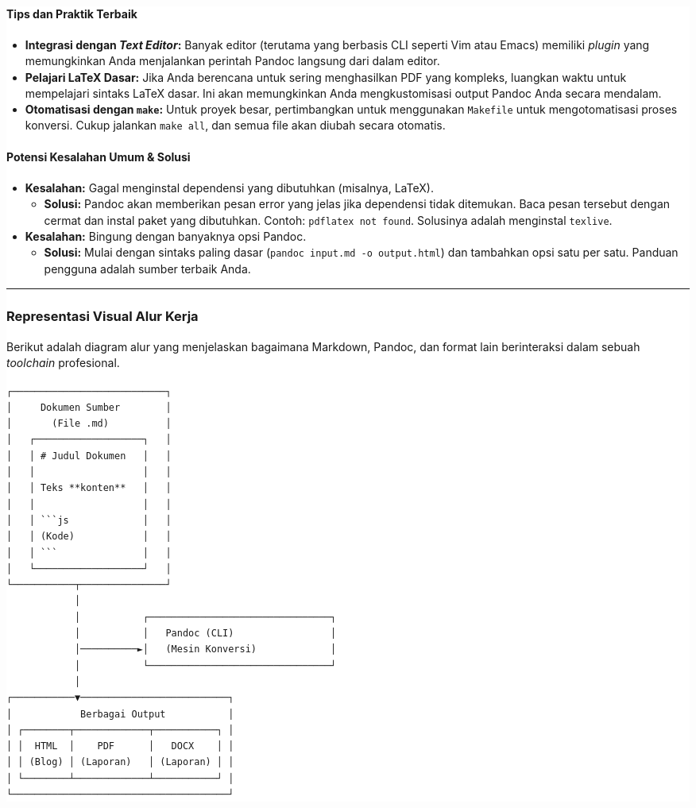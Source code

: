 #### Tips dan Praktik Terbaik

  * **Integrasi dengan *Text Editor*:** Banyak editor (terutama yang berbasis CLI seperti Vim atau Emacs) memiliki *plugin* yang memungkinkan Anda menjalankan perintah Pandoc langsung dari dalam editor.
  * **Pelajari LaTeX Dasar:** Jika Anda berencana untuk sering menghasilkan PDF yang kompleks, luangkan waktu untuk mempelajari sintaks LaTeX dasar. Ini akan memungkinkan Anda mengkustomisasi output Pandoc Anda secara mendalam.
  * **Otomatisasi dengan `make`:** Untuk proyek besar, pertimbangkan untuk menggunakan `Makefile` untuk mengotomatisasi proses konversi. Cukup jalankan `make all`, dan semua file akan diubah secara otomatis.

#### Potensi Kesalahan Umum & Solusi

  * **Kesalahan:** Gagal menginstal dependensi yang dibutuhkan (misalnya, LaTeX).
      * **Solusi:** Pandoc akan memberikan pesan error yang jelas jika dependensi tidak ditemukan. Baca pesan tersebut dengan cermat dan instal paket yang dibutuhkan. Contoh: `pdflatex not found`. Solusinya adalah menginstal `texlive`.
  * **Kesalahan:** Bingung dengan banyaknya opsi Pandoc.
      * **Solusi:** Mulai dengan sintaks paling dasar (`pandoc input.md -o output.html`) dan tambahkan opsi satu per satu. Panduan pengguna adalah sumber terbaik Anda.

-----

### Representasi Visual Alur Kerja

Berikut adalah diagram alur yang menjelaskan bagaimana Markdown, Pandoc, dan format lain berinteraksi dalam sebuah *toolchain* profesional.

````
┌───────────────────────────┐
│     Dokumen Sumber        │
│       (File .md)          │
│   ┌───────────────────┐   │
│   │ # Judul Dokumen   │   │
│   │                   │   │
│   │ Teks **konten**   │   │
│   │                   │   │
│   │ ```js             │   │
│   │ (Kode)            │   │
│   │ ```               │   │
│   └───────────────────┘   │
└───────────┬───────────────┘
            │
            │           ┌────────────────────────────────┐
            │           │   Pandoc (CLI)                 │
            │──────────►│   (Mesin Konversi)             │
            │           └────────────────────────────────┘
            │
┌───────────▼──────────────────────────┐
│            Berbagai Output           │
│ ┌────────┬─────────────┬───────────┐ │
│ │  HTML  │    PDF      │   DOCX    │ │
│ │ (Blog) │ (Laporan)   │ (Laporan) │ │
│ └────────┴─────────────┴───────────┘ │
└──────────────────────────────────────┘
````
